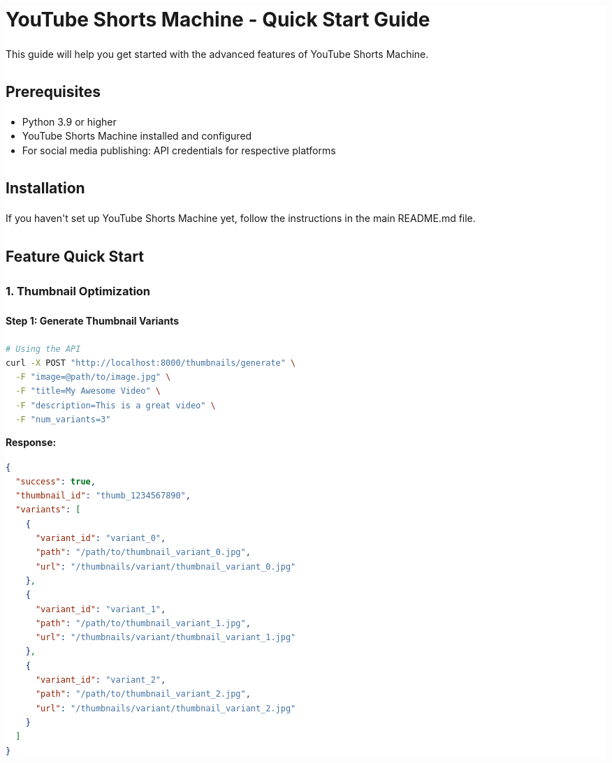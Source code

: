 # YouTube Shorts Machine - Quick Start Guide

This guide will help you get started with the advanced features of YouTube Shorts Machine.

## Prerequisites

- Python 3.9 or higher
- YouTube Shorts Machine installed and configured
- For social media publishing: API credentials for respective platforms

## Installation

If you haven't set up YouTube Shorts Machine yet, follow the instructions in the main README.md file.

## Feature Quick Start

### 1. Thumbnail Optimization

#### Step 1: Generate Thumbnail Variants

```bash
# Using the API
curl -X POST "http://localhost:8000/thumbnails/generate" \
  -F "image=@path/to/image.jpg" \
  -F "title=My Awesome Video" \
  -F "description=This is a great video" \
  -F "num_variants=3"
```

**Response:**
```json
{
  "success": true,
  "thumbnail_id": "thumb_1234567890",
  "variants": [
    {
      "variant_id": "variant_0",
      "path": "/path/to/thumbnail_variant_0.jpg",
      "url": "/thumbnails/variant/thumbnail_variant_0.jpg"
    },
    {
      "variant_id": "variant_1",
      "path": "/path/to/thumbnail_variant_1.jpg",
      "url": "/thumbnails/variant/thumbnail_variant_1.jpg"
    },
    {
      "variant_id": "variant_2",
      "path": "/path/to/thumbnail_variant_2.jpg",
      "url": "/thumbnails/variant/thumbnail_variant_2.jpg"
    }
  ]
}
```
